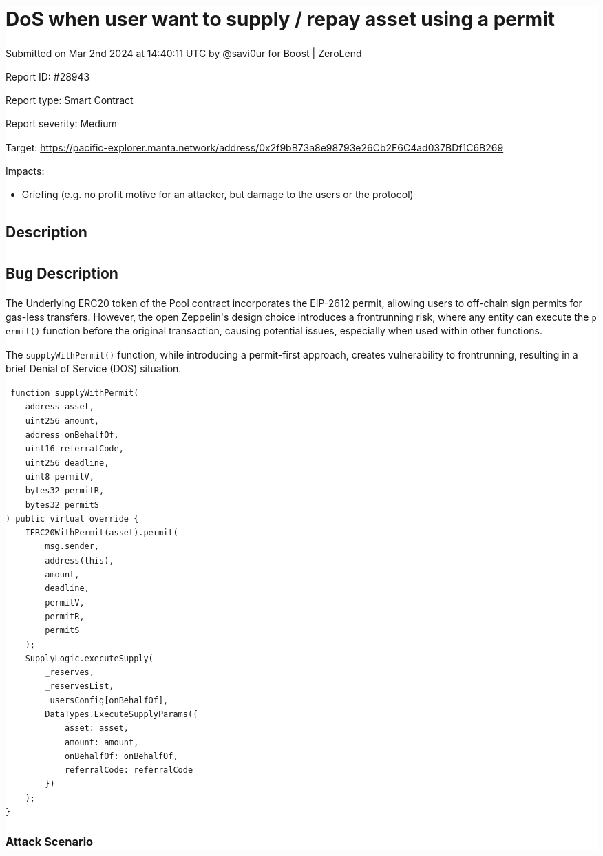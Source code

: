 
# DoS when user want to supply / repay asset using a permit

Submitted on Mar 2nd 2024 at 14:40:11 UTC by @savi0ur for [Boost | ZeroLend](https://immunefi.com/bounty/zerolend-boost/)

Report ID: #28943

Report type: Smart Contract

Report severity: Medium

Target: https://pacific-explorer.manta.network/address/0x2f9bB73a8e98793e26Cb2F6C4ad037BDf1C6B269

Impacts:
- Griefing (e.g. no profit motive for an attacker, but damage to the users or the protocol)

## Description
## Bug Description

The Underlying ERC20 token of the Pool contract incorporates the [EIP-2612 permit](https://eips.ethereum.org/EIPS/eip-2612), allowing users to off-chain sign permits for gas-less transfers. However, the open Zeppelin's design choice introduces a frontrunning risk, where any entity can execute the `permit()` function before the original transaction, causing potential issues, especially when used within other functions. 

The `supplyWithPermit()` function, while introducing a permit-first approach, creates vulnerability to frontrunning, resulting in a brief Denial of Service (DOS) situation.

```solidity
 function supplyWithPermit(
	address asset,
	uint256 amount,
	address onBehalfOf,
	uint16 referralCode,
	uint256 deadline,
	uint8 permitV,
	bytes32 permitR,
	bytes32 permitS
) public virtual override {
	IERC20WithPermit(asset).permit(
		msg.sender,
		address(this),
		amount,
		deadline,
		permitV,
		permitR,
		permitS
	);
	SupplyLogic.executeSupply(
		_reserves,
		_reservesList,
		_usersConfig[onBehalfOf],
		DataTypes.ExecuteSupplyParams({
			asset: asset,
			amount: amount,
			onBehalfOf: onBehalfOf,
			referralCode: referralCode
		})
	);
}
```
### Attack Scenario
